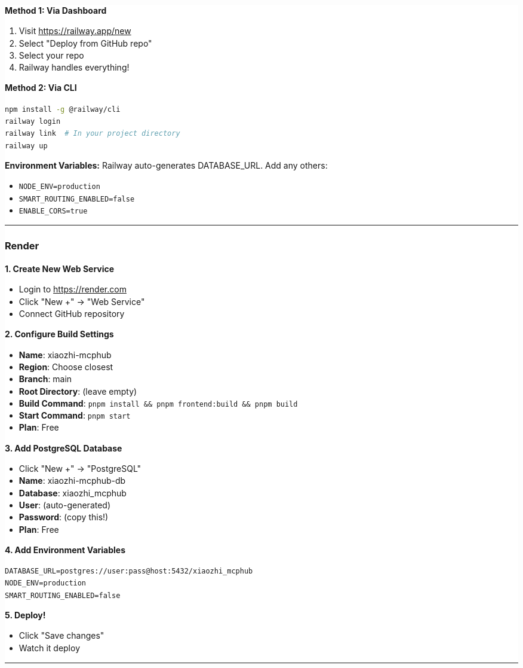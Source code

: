 **Method 1: Via Dashboard**
1. Visit https://railway.app/new
2. Select "Deploy from GitHub repo"
3. Select your repo
4. Railway handles everything!

**Method 2: Via CLI**
```bash
npm install -g @railway/cli
railway login
railway link  # In your project directory
railway up
```

**Environment Variables:**
Railway auto-generates DATABASE_URL. Add any others:
- `NODE_ENV=production`
- `SMART_ROUTING_ENABLED=false`
- `ENABLE_CORS=true`

---

### Render

**1. Create New Web Service**
- Login to https://render.com
- Click "New +" → "Web Service"
- Connect GitHub repository

**2. Configure Build Settings**
- **Name**: xiaozhi-mcphub
- **Region**: Choose closest
- **Branch**: main
- **Root Directory**: (leave empty)
- **Build Command**: `pnpm install && pnpm frontend:build && pnpm build`
- **Start Command**: `pnpm start`
- **Plan**: Free

**3. Add PostgreSQL Database**
- Click "New +" → "PostgreSQL"
- **Name**: xiaozhi-mcphub-db
- **Database**: xiaozhi_mcphub
- **User**: (auto-generated)
- **Password**: (copy this!)
- **Plan**: Free

**4. Add Environment Variables**
```
DATABASE_URL=postgres://user:pass@host:5432/xiaozhi_mcphub
NODE_ENV=production
SMART_ROUTING_ENABLED=false
```

**5. Deploy!**
- Click "Save changes"
- Watch it deploy

---
